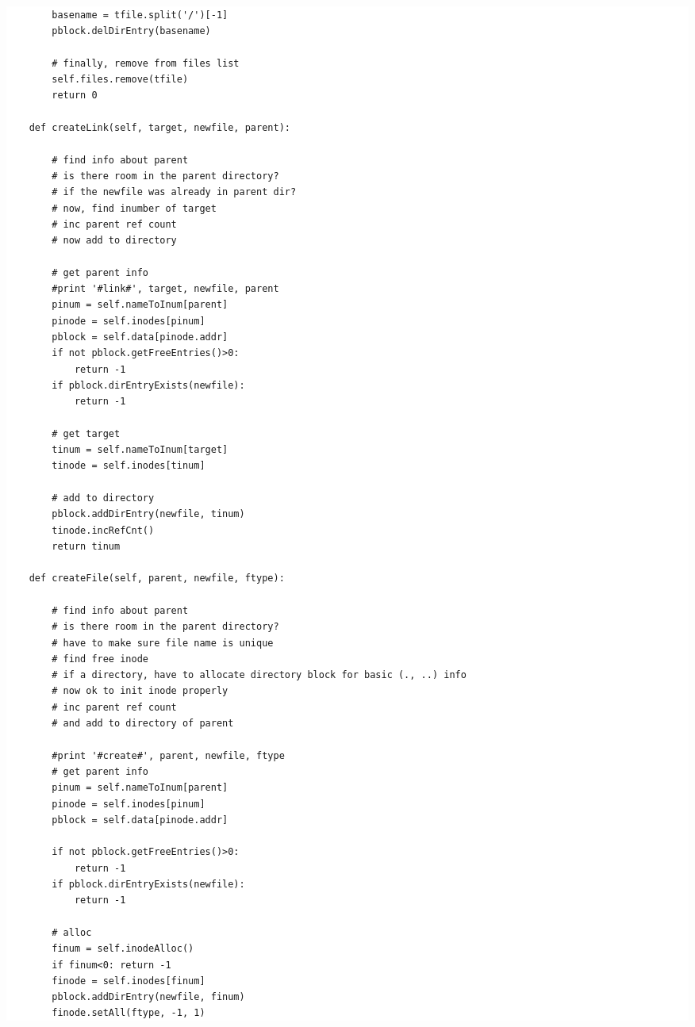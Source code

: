 ```
        basename = tfile.split('/')[-1]
        pblock.delDirEntry(basename)

        # finally, remove from files list
        self.files.remove(tfile)
        return 0

    def createLink(self, target, newfile, parent):
   
        # find info about parent
        # is there room in the parent directory?
        # if the newfile was already in parent dir?
        # now, find inumber of target
        # inc parent ref count
        # now add to directory

        # get parent info
        #print '#link#', target, newfile, parent
        pinum = self.nameToInum[parent]
        pinode = self.inodes[pinum]
        pblock = self.data[pinode.addr]
        if not pblock.getFreeEntries()>0:
            return -1
        if pblock.dirEntryExists(newfile):
            return -1

        # get target
        tinum = self.nameToInum[target]
        tinode = self.inodes[tinum]

        # add to directory
        pblock.addDirEntry(newfile, tinum)
        tinode.incRefCnt()
        return tinum

    def createFile(self, parent, newfile, ftype):
    
        # find info about parent
        # is there room in the parent directory?
        # have to make sure file name is unique
        # find free inode
        # if a directory, have to allocate directory block for basic (., ..) info
        # now ok to init inode properly
        # inc parent ref count
        # and add to directory of parent
  
        #print '#create#', parent, newfile, ftype
        # get parent info
        pinum = self.nameToInum[parent]
        pinode = self.inodes[pinum]
        pblock = self.data[pinode.addr]

        if not pblock.getFreeEntries()>0:
            return -1
        if pblock.dirEntryExists(newfile):
            return -1

        # alloc
        finum = self.inodeAlloc()
        if finum<0: return -1
        finode = self.inodes[finum]
        pblock.addDirEntry(newfile, finum)
        finode.setAll(ftype, -1, 1)
```